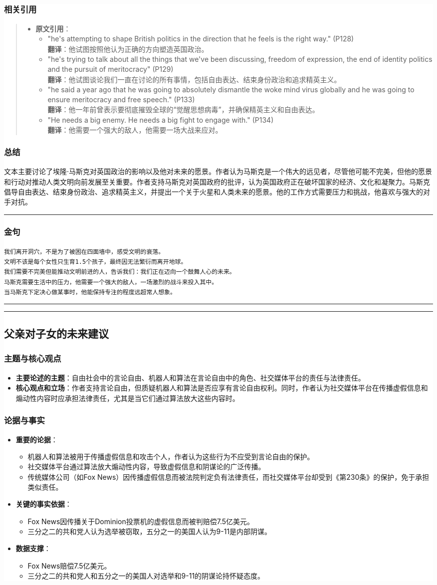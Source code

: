 ### 相关引用
> - **原文引用**：  
>   - "he's attempting to shape British politics in the direction that he feels is the right way." (P128)  
>     **翻译**：他试图按照他认为正确的方向塑造英国政治。
>   - "he's trying to talk about all the things that we've been discussing, freedom of expression, the end of identity politics and the pursuit of meritocracy" (P129)  
>     **翻译**：他试图谈论我们一直在讨论的所有事情，包括自由表达、结束身份政治和追求精英主义。
>   - "he said a year ago that he was going to absolutely dismantle the woke mind virus globally and he was going to ensure meritocracy and free speech." (P133)  
>     **翻译**：他一年前曾表示要彻底摧毁全球的“觉醒思想病毒”，并确保精英主义和自由表达。
>   - "He needs a big enemy. He needs a big fight to engage with." (P134)  
>     **翻译**：他需要一个强大的敌人，他需要一场大战来应对。

### 总结
文本主要讨论了埃隆·马斯克对英国政治的影响以及他对未来的愿景。作者认为马斯克是一个伟大的远见者，尽管他可能不完美，但他的愿景和行动对推动人类文明向前发展至关重要。作者支持马斯克对英国政府的批评，认为英国政府正在破坏国家的经济、文化和凝聚力。马斯克倡导自由表达、结束身份政治、追求精英主义，并提出一个关于火星和人类未来的愿景。他的工作方式需要压力和挑战，他喜欢与强大的对手对抗。

---

### 金句
```text
我们离开洞穴，不是为了被困在四面墙中，感受文明的衰落。
文明不该是每个女性只生育1.5个孩子，最终因无法繁衍而离开地球。
我们需要不完美但能推动文明前进的人，告诉我们：我们正在迈向一个鼓舞人心的未来。
马斯克需要生活中的压力，他需要一个强大的敌人，一场激烈的战斗来投入其中。
当马斯克下定决心做某事时，他能保持专注的程度远超常人想象。
```

---


---

## 父亲对子女的未来建议

### 主题与核心观点
- **主要论述的主题**：自由社会中的言论自由、机器人和算法在言论自由中的角色、社交媒体平台的责任与法律责任。
- **核心观点和立场**：作者支持言论自由，但质疑机器人和算法是否应享有言论自由权利。同时，作者认为社交媒体平台在传播虚假信息和煽动性内容时应承担法律责任，尤其是当它们通过算法放大这些内容时。

### 论据与事实
- **重要的论据**：
  - 机器人和算法被用于传播虚假信息和攻击个人，作者认为这些行为不应受到言论自由的保护。
  - 社交媒体平台通过算法放大煽动性内容，导致虚假信息和阴谋论的广泛传播。
  - 传统媒体公司（如Fox News）因传播虚假信息而被法院判定负有法律责任，而社交媒体平台却受到《第230条》的保护，免于承担类似责任。
  
- **关键的事实依据**：
  - Fox News因传播关于Dominion投票机的虚假信息而被判赔偿7.5亿美元。
  - 三分之二的共和党人认为选举被窃取，五分之一的美国人认为9-11是内部阴谋。
  
- **数据支撑**：
  - Fox News赔偿7.5亿美元。
  - 三分之二的共和党人和五分之一的美国人对选举和9-11的阴谋论持怀疑态度。
